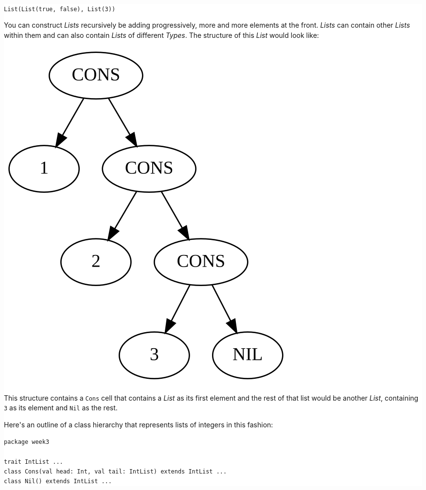 
```
List(List(true, false), List(3))
```
You can construct _Lists_ recursively be adding progressively, more and more elements at the front. _Lists_ can contain other _Lists_ within them and can also contain _Lists_ of different _Types_. The structure of this _List_ would look like:

![](sample_list_2.svg)


This structure contains a `Cons` cell that contains a _List_ as its first element and the rest of that list would be another _List_, containing `3` as its element and `Nil` as the rest.


Here's an outline of a class hierarchy that represents lists of integers in this fashion:
```
package week3

trait IntList ...
class Cons(val head: Int, val tail: IntList) extends IntList ...
class Nil() extends IntList ...
```
